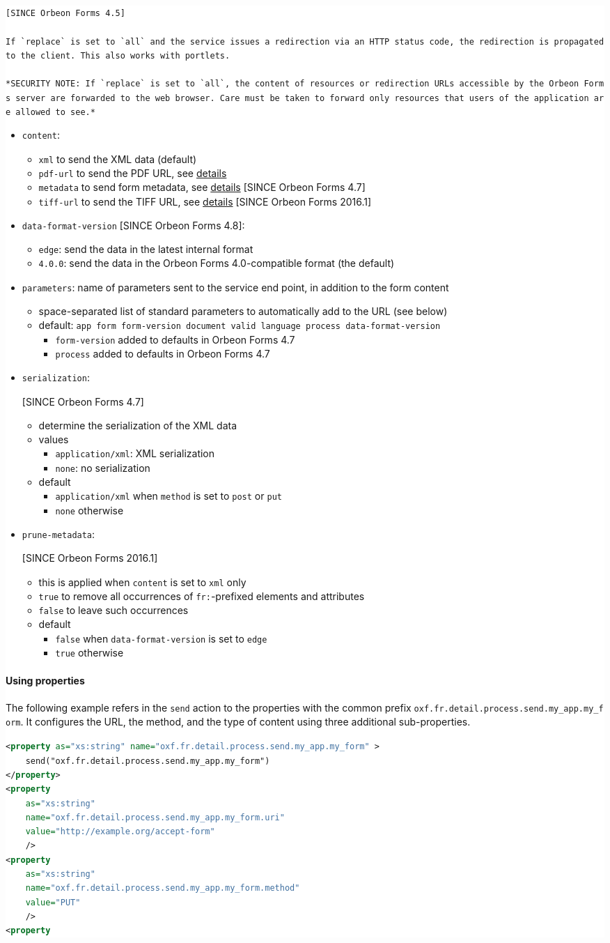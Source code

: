     [SINCE Orbeon Forms 4.5]

    If `replace` is set to `all` and the service issues a redirection via an HTTP status code, the redirection is propagated to the client. This also works with portlets.

    *SECURITY NOTE: If `replace` is set to `all`, the content of resources or redirection URLs accessible by the Orbeon Forms server are forwarded to the web browser. Care must be taken to forward only resources that users of the application are allowed to see.*

- <a name="send_parameter_content"></a>`content`:
    - `xml` to send the XML data (default)
    - `pdf-url` to send the PDF URL, see [details](#sending-a-pdf-url)
    - `metadata` to send form metadata, see [details](#sending-form-metadata) [SINCE Orbeon Forms 4.7]
    - `tiff-url` to send the TIFF URL, see [details](#sending-a-tiff-url) [SINCE Orbeon Forms 2016.1]

- <a name="send_parameter_data-format-version"></a>`data-format-version` [SINCE Orbeon Forms 4.8]:
    - `edge`: send the data in the latest internal format
    - `4.0.0`: send the data in the Orbeon Forms 4.0-compatible format (the default)
- <a name="send_parameter_parameters"></a>`parameters`: name of parameters sent to the service end point, in addition to the
    form content
    - space-separated list of standard parameters to automatically add to the URL (see below)
    - default: `app form form-version document valid language process data-format-version`
        - `form-version` added to defaults in Orbeon Forms 4.7
        - `process` added to defaults in Orbeon Forms 4.7
- <a name="send_parameter_serialization"></a>`serialization`:

    [SINCE Orbeon Forms 4.7]

    - determine the serialization of the XML data
    - values
        - `application/xml`: XML serialization
        - `none`: no serialization
    - default
        - `application/xml` when `method` is set to `post` or `put`
        - `none` otherwise

- <a name="send_parameter_prune_metadata"></a>`prune-metadata`:

    [SINCE Orbeon Forms 2016.1]

    - this is applied when `content` is set to `xml` only
    - `true` to remove all occurrences of `fr:`-prefixed elements and attributes
    - `false` to leave such occurrences
    - default
        - `false` when `data-format-version` is set to `edge`
        - `true` otherwise

#### Using properties

The following example refers in the `send` action to the properties with the common
prefix `oxf.fr.detail.process.send.my_app.my_form`. It configures the URL, the method,
and the type of content using three additional sub-properties.

```xml
<property as="xs:string" name="oxf.fr.detail.process.send.my_app.my_form" >
    send("oxf.fr.detail.process.send.my_app.my_form")
</property>
<property
    as="xs:string"
    name="oxf.fr.detail.process.send.my_app.my_form.uri"
    value="http://example.org/accept-form"
    />
<property
    as="xs:string"
    name="oxf.fr.detail.process.send.my_app.my_form.method"
    value="PUT"
    />
<property
```
